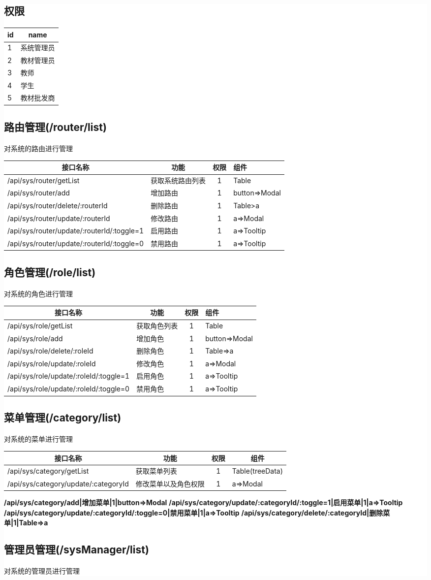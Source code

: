 ## 权限
id|name
---|---
1|系统管理员
2|教材管理员
3|教师
4|学生
5|教材批发商

## 路由管理(/router/list)
对系统的路由进行管理 

接口名称|功能|权限|组件
---|---|:---:|:---
/api/sys/router/getList|获取系统路由列表|1|Table
/api/sys/router/add|增加路由|1|button=>Modal
/api/sys/router/delete/:routerId|删除路由|1|Table>a
/api/sys/router/update/:routerId|修改路由|1|a=>Modal
/api/sys/router/update/:routerId/:toggle=1|启用路由|1|a=>Tooltip
/api/sys/router/update/:routerId/:toggle=0|禁用路由|1|a=>Tooltip


## 角色管理(/role/list)
对系统的角色进行管理

接口名称|功能|权限|组件
---|---|:---:|:---
/api/sys/role/getList|获取角色列表|1|Table
/api/sys/role/add|增加角色|1|button=>Modal
/api/sys/role/delete/:roleId|删除角色|1|Table=>a
/api/sys/role/update/:roleId|修改角色|1|a=>Modal
/api/sys/role/update/:roleId/:toggle=1|启用角色|1|a=>Tooltip
/api/sys/role/update/:roleId/:toggle=0|禁用角色|1|a=>Tooltip

## 菜单管理(/category/list)
对系统的菜单进行管理

接口名称|功能|权限|组件
---|---|:---:|---
/api/sys/category/getList|获取菜单列表|1|Table(treeData)
/api/sys/category/update/:categoryId|修改菜单以及角色权限|1|a=>Modal

**/api/sys/category/add|增加菜单|1|button=>Modal**
**/api/sys/category/update/:categoryId/:toggle=1|启用菜单|1|a=>Tooltip**
**/api/sys/category/update/:categoryId/:toggle=0|禁用菜单|1|a=>Tooltip**
**/api/sys/category/delete/:categoryId|删除菜单|1|Table=>a**


## 管理员管理(/sysManager/list)
对系统的管理员进行管理
